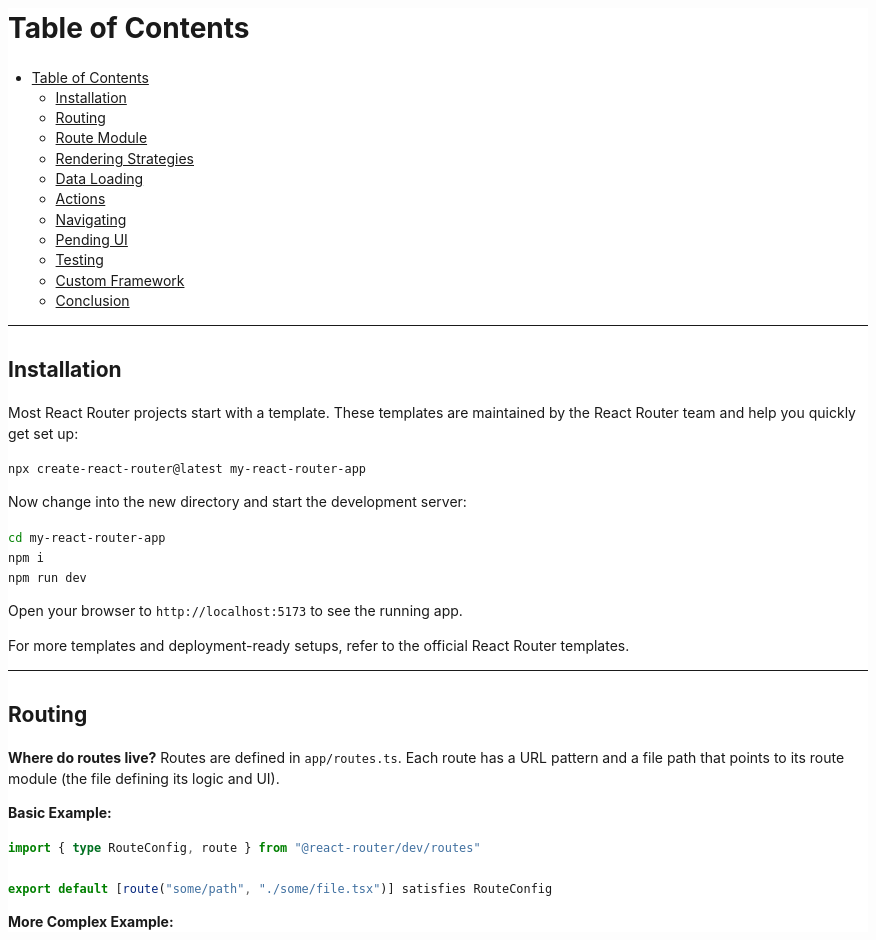 # Table of Contents

- [Table of Contents](#table-of-contents)
  - [Installation](#installation)
  - [Routing](#routing)
  - [Route Module](#route-module)
  - [Rendering Strategies](#rendering-strategies)
  - [Data Loading](#data-loading)
  - [Actions](#actions)
  - [Navigating](#navigating)
  - [Pending UI](#pending-ui)
  - [Testing](#testing)
  - [Custom Framework](#custom-framework)
  - [Conclusion](#conclusion)

---

## Installation

Most React Router projects start with a template. These templates are maintained by the React Router team and help you quickly get set up:

```bash
npx create-react-router@latest my-react-router-app
```

Now change into the new directory and start the development server:

```bash
cd my-react-router-app
npm i
npm run dev
```

Open your browser to `http://localhost:5173` to see the running app.

For more templates and deployment-ready setups, refer to the official React Router templates.

---

## Routing

**Where do routes live?**
Routes are defined in `app/routes.ts`. Each route has a URL pattern and a file path that points to its route module (the file defining its logic and UI).

**Basic Example:**

```typescript
import { type RouteConfig, route } from "@react-router/dev/routes"

export default [route("some/path", "./some/file.tsx")] satisfies RouteConfig
```

**More Complex Example:**
